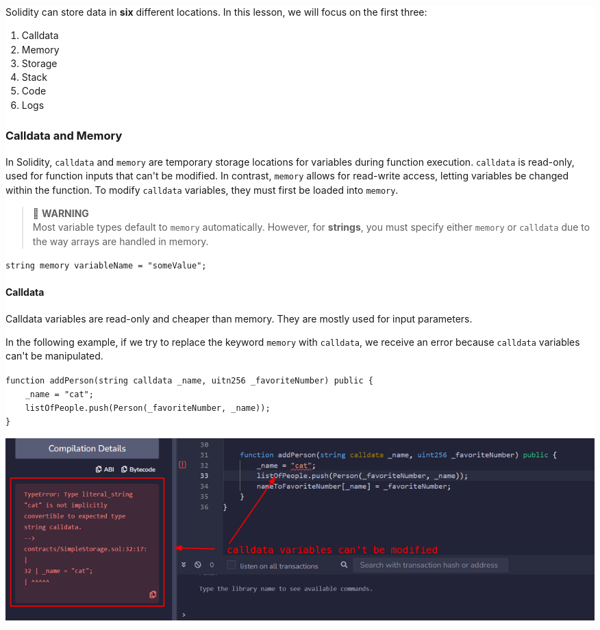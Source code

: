 Solidity can store data in **six** different locations. In this lesson, we will focus on the first three:

1. Calldata
2. Memory
3. Storage
4. Stack
5. Code
6. Logs

### Calldata and Memory

In Solidity, `calldata` and `memory` are temporary storage locations for variables during function execution. `calldata` is read-only, used for function inputs that can't be modified. In contrast, `memory` allows for read-write access, letting variables be changed within the function. To modify `calldata` variables, they must first be loaded into `memory`.

> 🚧 **WARNING** <br />
> Most variable types default to `memory` automatically. However, for **strings**, you must specify either `memory` or `calldata` due to the way arrays are handled in memory.

```solidity
string memory variableName = "someValue";
```

#### Calldata

Calldata variables are read-only and cheaper than memory. They are mostly used for input parameters.

In the following example, if we try to replace the keyword `memory` with `calldata`, we receive an error because `calldata` variables can't be manipulated.

```solidity
function addPerson(string calldata _name, uitn256 _favoriteNumber) public {
    _name = "cat";
    listOfPeople.push(Person(_favoriteNumber, _name));
}
```

<img src='./images/memory-storage-calldata/calldata.png' alt='calldata' />
